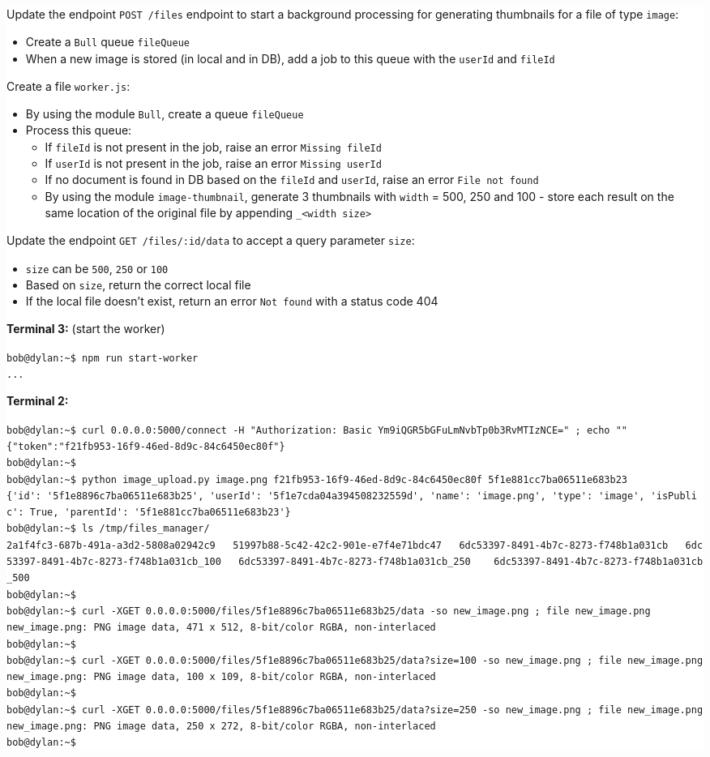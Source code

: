 
Update the endpoint  `POST /files`  endpoint to start a background processing for generating thumbnails for a file of type  `image`:

-   Create a  `Bull`  queue  `fileQueue`
-   When a new image is stored (in local and in DB), add a job to this queue with the  `userId`  and  `fileId`

Create a file  `worker.js`:

-   By using the module  `Bull`, create a queue  `fileQueue`
-   Process this queue:
    -   If  `fileId`  is not present in the job, raise an error  `Missing fileId`
    -   If  `userId`  is not present in the job, raise an error  `Missing userId`
    -   If no document is found in DB based on the  `fileId`  and  `userId`, raise an error  `File not found`
    -   By using the module  `image-thumbnail`, generate 3 thumbnails with  `width`  = 500, 250 and 100 - store each result on the same location of the original file by appending  `_<width size>`

Update the endpoint  `GET /files/:id/data`  to accept a query parameter  `size`:

-   `size`  can be  `500`,  `250`  or  `100`
-   Based on  `size`, return the correct local file
-   If the local file doesn’t exist, return an error  `Not found`  with a status code 404

**Terminal 3:**  (start the worker)

```
bob@dylan:~$ npm run start-worker
...

```

**Terminal 2:**

```
bob@dylan:~$ curl 0.0.0.0:5000/connect -H "Authorization: Basic Ym9iQGR5bGFuLmNvbTp0b3RvMTIzNCE=" ; echo ""
{"token":"f21fb953-16f9-46ed-8d9c-84c6450ec80f"}
bob@dylan:~$ 
bob@dylan:~$ python image_upload.py image.png f21fb953-16f9-46ed-8d9c-84c6450ec80f 5f1e881cc7ba06511e683b23
{'id': '5f1e8896c7ba06511e683b25', 'userId': '5f1e7cda04a394508232559d', 'name': 'image.png', 'type': 'image', 'isPublic': True, 'parentId': '5f1e881cc7ba06511e683b23'}
bob@dylan:~$ ls /tmp/files_manager/
2a1f4fc3-687b-491a-a3d2-5808a02942c9   51997b88-5c42-42c2-901e-e7f4e71bdc47   6dc53397-8491-4b7c-8273-f748b1a031cb   6dc53397-8491-4b7c-8273-f748b1a031cb_100   6dc53397-8491-4b7c-8273-f748b1a031cb_250    6dc53397-8491-4b7c-8273-f748b1a031cb_500
bob@dylan:~$ 
bob@dylan:~$ curl -XGET 0.0.0.0:5000/files/5f1e8896c7ba06511e683b25/data -so new_image.png ; file new_image.png
new_image.png: PNG image data, 471 x 512, 8-bit/color RGBA, non-interlaced
bob@dylan:~$ 
bob@dylan:~$ curl -XGET 0.0.0.0:5000/files/5f1e8896c7ba06511e683b25/data?size=100 -so new_image.png ; file new_image.png
new_image.png: PNG image data, 100 x 109, 8-bit/color RGBA, non-interlaced
bob@dylan:~$ 
bob@dylan:~$ curl -XGET 0.0.0.0:5000/files/5f1e8896c7ba06511e683b25/data?size=250 -so new_image.png ; file new_image.png
new_image.png: PNG image data, 250 x 272, 8-bit/color RGBA, non-interlaced
bob@dylan:~$

```
